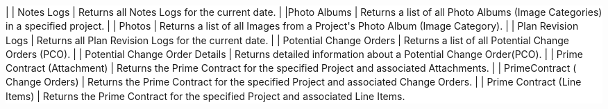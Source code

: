   |
|
 ​​Notes ​Logs
  |
 Returns all Notes Logs for the current date.
  |
|
 ​​Photo ​Albums
  |
 Returns a list of all Photo Albums (Image Categories) in a specified project.
  |
|
 ​​Photos
  |
 Returns a list of all Images from a Project's Photo Album (Image Category).
  |
|
 ​​Plan ​Revision ​Logs
  |
 Returns all Plan Revision Logs for the current date.
  |
|
 ​​Potential ​Change ​Orders
  |
 Returns a list of all Potential Change Orders (PCO).
  |
|
 Potential Change Order Details
  |
 Returns detailed information about a Potential Change Order(PCO).
  |
|
 ​​Prime ​Contract (​Attachment)
  |
 Returns the Prime Contract for the specified Project and associated Attachments.
  |
|
 ​​Prime ​Contract (​Change ​Orders)
  |
 Returns the Prime Contract for the specified Project and associated Change Orders.
  |
|
 ​​Prime ​Contract (​Line ​Items)
  |
 Returns the Prime Contract for the specified Project and associated Line Items.